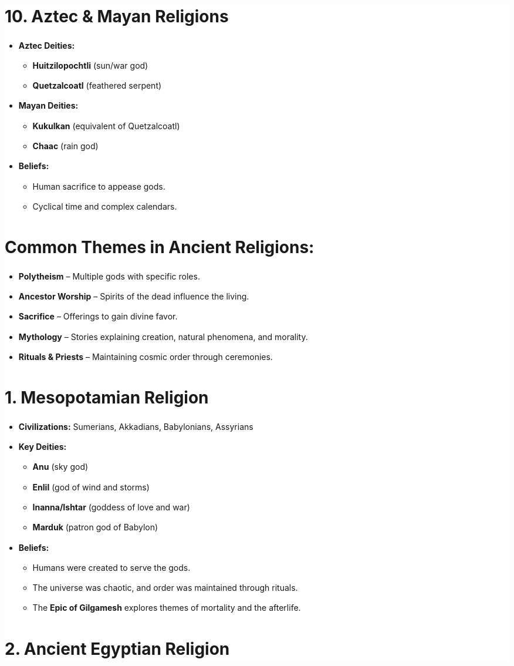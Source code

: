 
# **10. Aztec & Mayan Religions**

- **Aztec Deities:**
    
    - **Huitzilopochtli** (sun/war god)
        
    - **Quetzalcoatl** (feathered serpent)
        
- **Mayan Deities:**
    
    - **Kukulkan** (equivalent of Quetzalcoatl)
        
    - **Chaac** (rain god)
        
- **Beliefs:**
    
    - Human sacrifice to appease gods.
        
    - Cyclical time and complex calendars.
        

# **Common Themes in Ancient Religions:**

- **Polytheism** – Multiple gods with specific roles.
    
- **Ancestor Worship** – Spirits of the dead influence the living.
    
- **Sacrifice** – Offerings to gain divine favor.
    
- **Mythology** – Stories explaining creation, natural phenomena, and morality.
    
- **Rituals & Priests** – Maintaining cosmic order through ceremonies.

# **1. Mesopotamian Religion**

- **Civilizations:** Sumerians, Akkadians, Babylonians, Assyrians
    
- **Key Deities:**
    
    - **Anu** (sky god)
        
    - **Enlil** (god of wind and storms)
        
    - **Inanna/Ishtar** (goddess of love and war)
        
    - **Marduk** (patron god of Babylon)
        
- **Beliefs:**
    
    - Humans were created to serve the gods.
        
    - The universe was chaotic, and order was maintained through rituals.
        
    - The **Epic of Gilgamesh** explores themes of mortality and the afterlife.
        

# **2. Ancient Egyptian Religion**
